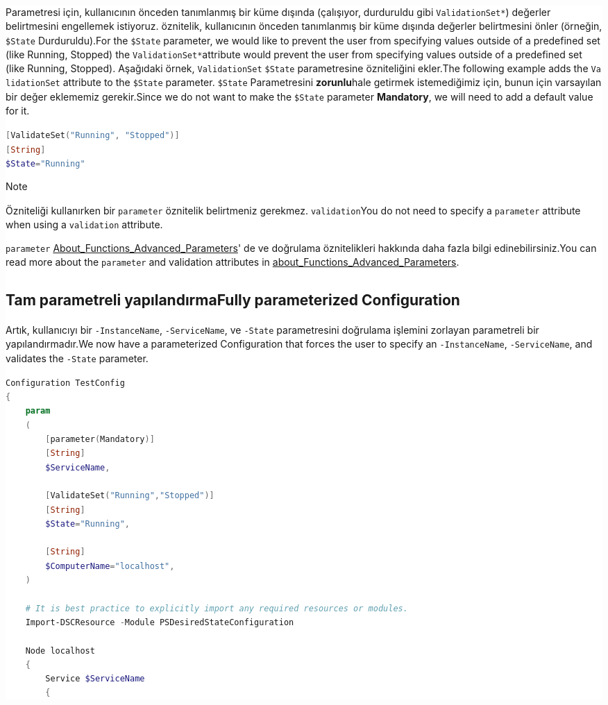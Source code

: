 <span data-ttu-id="9a6c8-143">Parametresi için, kullanıcının önceden tanımlanmış bir küme dışında (çalışıyor, durduruldu gibi `ValidationSet*`) değerler belirtmesini engellemek istiyoruz. öznitelik, kullanıcının önceden tanımlanmış bir küme dışında değerler belirtmesini önler (örneğin, `$State` Durduruldu).</span><span class="sxs-lookup"><span data-stu-id="9a6c8-143">For the `$State` parameter, we would like to prevent the user from specifying values outside of a predefined set (like Running, Stopped) the `ValidationSet*`attribute would prevent the user from specifying values outside of a predefined set (like Running, Stopped).</span></span> <span data-ttu-id="9a6c8-144">Aşağıdaki örnek, `ValidationSet` `$State` parametresine özniteliğini ekler.</span><span class="sxs-lookup"><span data-stu-id="9a6c8-144">The following example adds the `ValidationSet` attribute to the `$State` parameter.</span></span> <span data-ttu-id="9a6c8-145">`$State` Parametresini **zorunlu**hale getirmek istemediğimiz için, bunun için varsayılan bir değer eklememiz gerekir.</span><span class="sxs-lookup"><span data-stu-id="9a6c8-145">Since we do not want to make the `$State` parameter **Mandatory**, we will need to add a default value for it.</span></span>

```powershell
[ValidateSet("Running", "Stopped")]
[String]
$State="Running"
```

> [!NOTE]
> <span data-ttu-id="9a6c8-146">Özniteliği kullanırken bir `parameter` öznitelik belirtmeniz gerekmez. `validation`</span><span class="sxs-lookup"><span data-stu-id="9a6c8-146">You do not need to specify a `parameter` attribute when using a `validation` attribute.</span></span>

<span data-ttu-id="9a6c8-147">`parameter` [About_Functions_Advanced_Parameters](/powershell/module/microsoft.powershell.core/about/about_Functions_Advanced_Parameters)' de ve doğrulama öznitelikleri hakkında daha fazla bilgi edinebilirsiniz.</span><span class="sxs-lookup"><span data-stu-id="9a6c8-147">You can read more about the `parameter` and validation attributes in [about_Functions_Advanced_Parameters](/powershell/module/microsoft.powershell.core/about/about_Functions_Advanced_Parameters).</span></span>

## <a name="fully-parameterized-configuration"></a><span data-ttu-id="9a6c8-148">Tam parametreli yapılandırma</span><span class="sxs-lookup"><span data-stu-id="9a6c8-148">Fully parameterized Configuration</span></span>

<span data-ttu-id="9a6c8-149">Artık, kullanıcıyı bir `-InstanceName`, `-ServiceName`, ve `-State` parametresini doğrulama işlemini zorlayan parametreli bir yapılandırmadır.</span><span class="sxs-lookup"><span data-stu-id="9a6c8-149">We now have a parameterized Configuration that forces the user to specify an `-InstanceName`, `-ServiceName`, and validates the `-State` parameter.</span></span>

```powershell
Configuration TestConfig
{
    param
    (
        [parameter(Mandatory)]
        [String]
        $ServiceName,

        [ValidateSet("Running","Stopped")]
        [String]
        $State="Running",

        [String]
        $ComputerName="localhost",
    )

    # It is best practice to explicitly import any required resources or modules.
    Import-DSCResource -Module PSDesiredStateConfiguration

    Node localhost
    {
        Service $ServiceName
        {
```